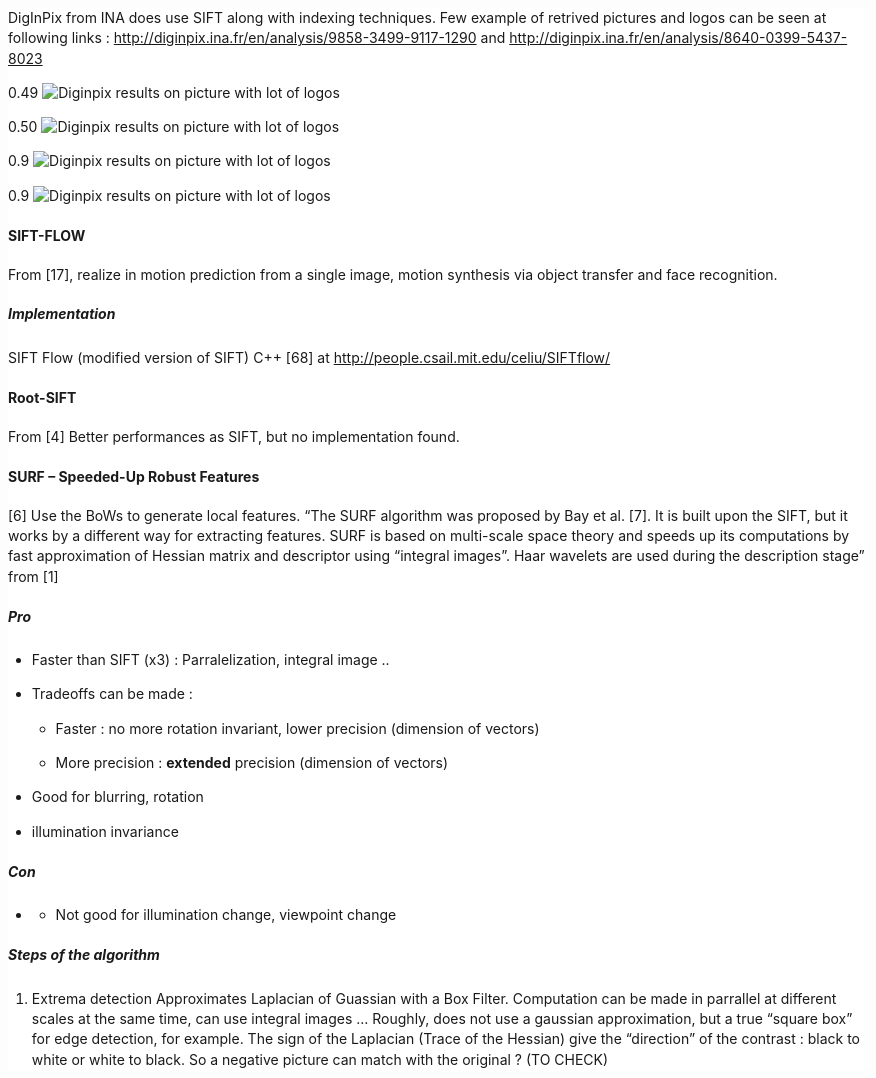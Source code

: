 DigInPix from INA does use SIFT along with indexing techniques. Few example of retrived pictures and logos can be seen at following links : <http://diginpix.ina.fr/en/analysis/9858-3499-9117-1290> and <http://diginpix.ina.fr/en/analysis/8640-0399-5437-8023>

<span>0.49</span> <img src="sota-ressources/DiginPix/image1.png" title="fig:" alt="Diginpix results on picture with lot of logos" />

<span>0.50</span> <img src="sota-ressources/DiginPix/image2.png" title="fig:" alt="Diginpix results on picture with lot of logos" />

<span>0.9</span> <img src="sota-ressources/DiginPix/image_1_result.png" title="fig:" alt="Diginpix results on picture with lot of logos" />

<span>0.9</span> <img src="sota-ressources/DiginPix/image2_results.png" title="fig:" alt="Diginpix results on picture with lot of logos" />

#### SIFT-FLOW

From \[17\], realize in motion prediction from a single image, motion synthesis via object transfer and face recognition.

##### Implementation

SIFT Flow (modified version of SIFT) C++ \[68\] at <http://people.csail.mit.edu/celiu/SIFTflow/>

#### Root-SIFT

From \[4\]
Better performances as SIFT, but no implementation found.

#### SURF – Speeded-Up Robust Features

\[6\] Use the BoWs to generate local features.
“The SURF algorithm was proposed by Bay et al. \[7\]. It is built upon the SIFT, but it works by a different way for extracting features. SURF is based on multi-scale space theory and speeds up its computations by fast approximation of Hessian matrix and descriptor using “integral images”. Haar wavelets are used during the description stage” from \[1\]

##### Pro

-   Faster than SIFT (x3) : Parralelization, integral image ..

-   Tradeoffs can be made :

    -   Faster : no more rotation invariant, lower precision (dimension of vectors)

    -   More precision : **extended** precision (dimension of vectors)

-   Good for blurring, rotation

-   illumination invariance

##### Con

-   -   Not good for illumination change, viewpoint change

##### Steps of the algorithm

1.  Extrema detection Approximates Laplacian of Guassian with a Box Filter. Computation can be made in parrallel at different scales at the same time, can use integral images … Roughly, does not use a gaussian approximation, but a true “square box” for edge detection, for example. The sign of the Laplacian (Trace of the Hessian) give the “direction” of the contrast : black to white or white to black. So a negative picture can match with the original ? (TO CHECK)
